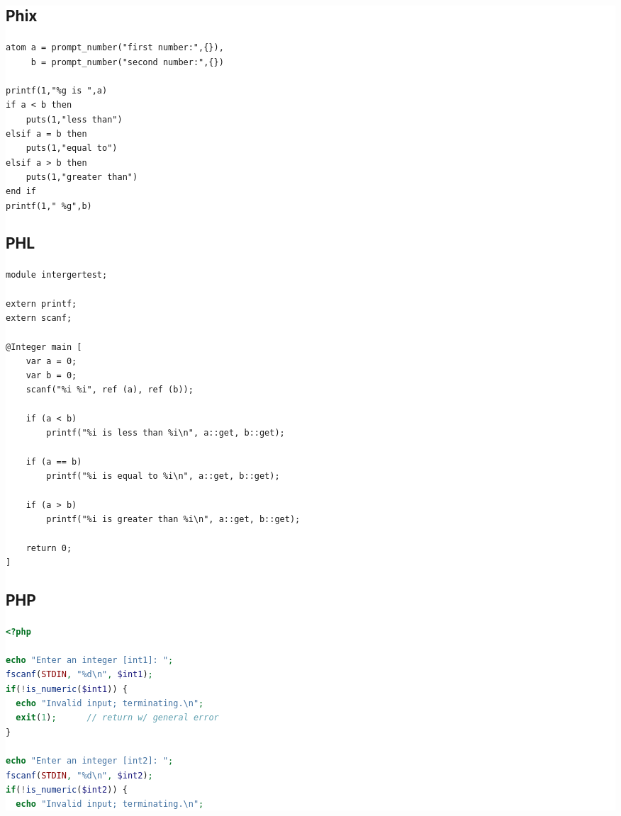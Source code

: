 
## Phix


```Phix
atom a = prompt_number("first number:",{}),
     b = prompt_number("second number:",{})

printf(1,"%g is ",a)
if a < b then
    puts(1,"less than")
elsif a = b then
    puts(1,"equal to")
elsif a > b then
    puts(1,"greater than")
end if
printf(1," %g",b)
```



## PHL



```phl
module intergertest;

extern printf;
extern scanf;

@Integer main [
	var a = 0;
	var b = 0;
	scanf("%i %i", ref (a), ref (b));

	if (a < b)
		printf("%i is less than %i\n", a::get, b::get);

	if (a == b)
		printf("%i is equal to %i\n", a::get, b::get);

	if (a > b)
		printf("%i is greater than %i\n", a::get, b::get);

	return 0;
]
```



## PHP


```php
<?php

echo "Enter an integer [int1]: ";
fscanf(STDIN, "%d\n", $int1);
if(!is_numeric($int1)) {
  echo "Invalid input; terminating.\n";
  exit(1);      // return w/ general error
}

echo "Enter an integer [int2]: ";
fscanf(STDIN, "%d\n", $int2);
if(!is_numeric($int2)) {
  echo "Invalid input; terminating.\n";
```